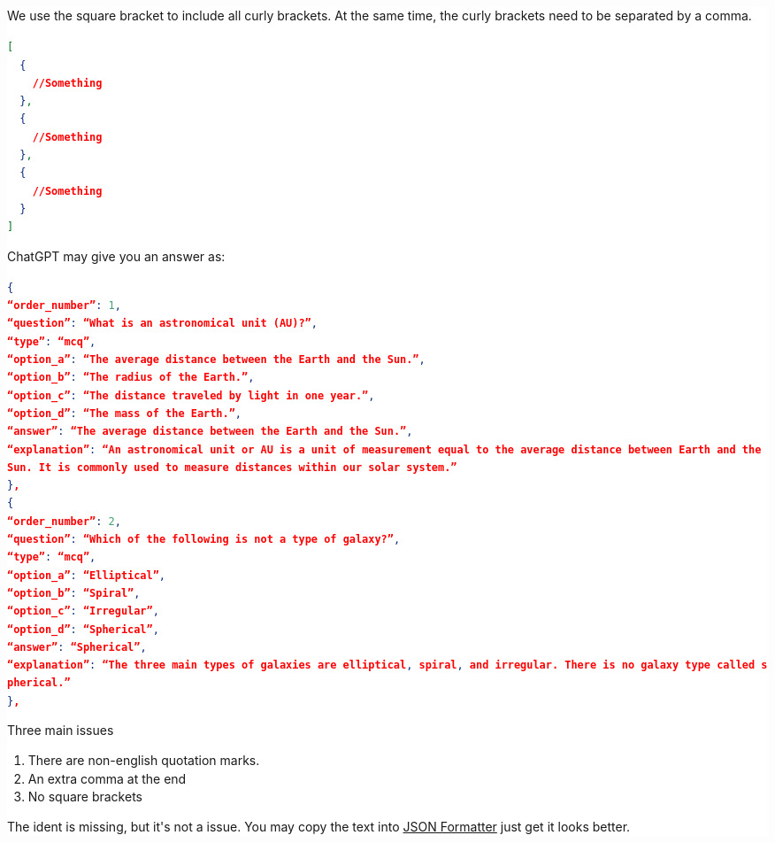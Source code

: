We use the square bracket to include all curly brackets. At the same time, the curly brackets need to be separated by a comma.

```json
[
  {
    //Something
  },
  {
    //Something
  },
  {
    //Something
  }
]
```

ChatGPT may give you an answer as:

```json
{
“order_number”: 1,
“question”: “What is an astronomical unit (AU)?”,
“type”: “mcq”,
“option_a”: “The average distance between the Earth and the Sun.”,
“option_b”: “The radius of the Earth.”,
“option_c”: “The distance traveled by light in one year.”,
“option_d”: “The mass of the Earth.”,
“answer”: “The average distance between the Earth and the Sun.”,
“explanation”: “An astronomical unit or AU is a unit of measurement equal to the average distance between Earth and the Sun. It is commonly used to measure distances within our solar system.”
},
{
“order_number”: 2,
“question”: “Which of the following is not a type of galaxy?”,
“type”: “mcq”,
“option_a”: “Elliptical”,
“option_b”: “Spiral”,
“option_c”: “Irregular”,
“option_d”: “Spherical”,
“answer”: “Spherical”,
“explanation”: “The three main types of galaxies are elliptical, spiral, and irregular. There is no galaxy type called spherical.”
},
```

Three main issues

1. There are non-english quotation marks.
2. An extra comma at the end
3. No square brackets

The ident is missing, but it's not a issue. You may copy the text into [JSON Formatter](https://jsonformatter.curiousconcept.com/#) just get it looks better.
